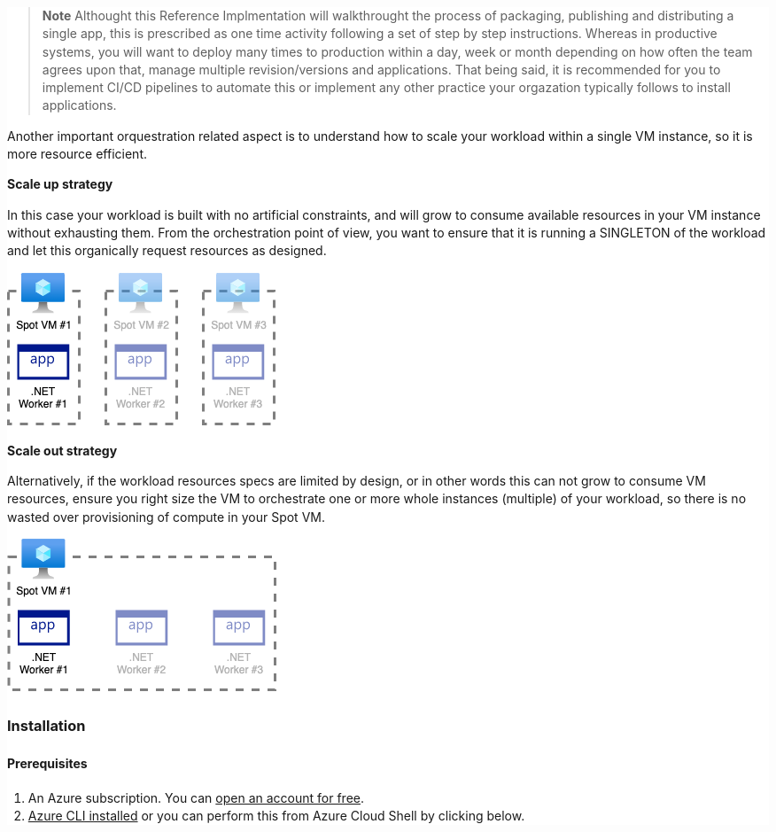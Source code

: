 >**Note**
>Althought this Reference Implmentation will walkthrought the process of packaging, publishing and distributing a single app, this is prescribed as one time activity following a set of step by step instructions. Whereas in productive systems, you will want to deploy many times to production within a day, week or month depending on how often the team agrees upon that, manage multiple revision/versions and applications. That being said, it is recommended for you to implement CI/CD pipelines to automate this or implement any other practice your orgazation typically follows to install applications.

Another important orquestration related aspect is to understand how to scale your workload within a single VM instance, so it is more resource efficient.

**Scale up strategy**

In this case your workload is built with no artificial constraints, and will grow to consume available resources in your VM instance without exhausting them. From the orchestration point of view, you want to ensure that it is running a SINGLETON of the workload and let this organically request resources as designed.

![Depict the Azure Spot VM infrastructure orchestration scale up strategy](./spot-orchestrationscaleupdiagram.png)

**Scale out strategy**

Alternatively, if the workload resources specs are limited by design, or in other words this can not grow to consume VM resources, ensure you right size the VM to orchestrate one or more whole instances (multiple) of your workload, so there is no wasted over provisioning of compute in your Spot VM.

![Depict the Azure Spot VM infrastructure orchestration scale out strategy](./spot-orchestrationscaleoutdiagram.png)

### Installation

#### Prerequisites

1. An Azure subscription. You can [open an account for free](https://azure.microsoft.com/free).
1. [Azure CLI installed](https://docs.microsoft.com/cli/azure/install-azure-cli?view=azure-cli-latest) or you can perform this from Azure Cloud Shell by clicking below.
